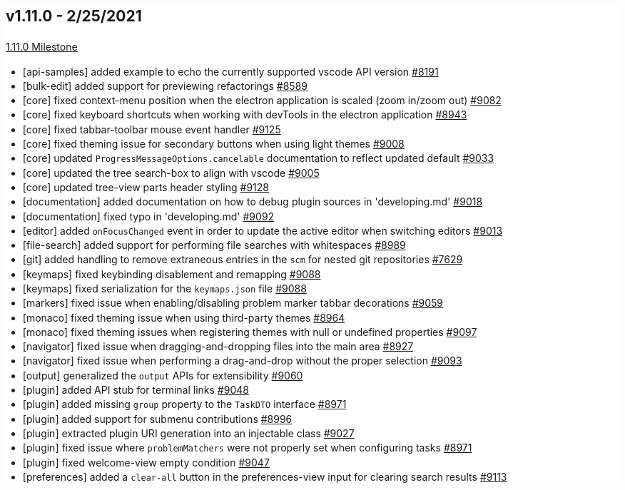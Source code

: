 ## v1.11.0 - 2/25/2021

[1.11.0 Milestone](https://github.com/eclipse-theia/theia/milestone/16)

- [api-samples] added example to echo the currently supported vscode API version [#8191](https://github.com/eclipse-theia/theia/pull/8191)
- [bulk-edit] added support for previewing refactorings [#8589](https://github.com/eclipse-theia/theia/pull/8589)
- [core] fixed context-menu position when the electron application is scaled (zoom in/zoom out) [#9082](https://github.com/eclipse-theia/theia/pull/9082)
- [core] fixed keyboard shortcuts when working with devTools in the electron application [#8943](https://github.com/eclipse-theia/theia/pull/8943)
- [core] fixed tabbar-toolbar mouse event handler [#9125](https://github.com/eclipse-theia/theia/pull/9125)
- [core] fixed theming issue for secondary buttons when using light themes [#9008](https://github.com/eclipse-theia/theia/pull/9008)
- [core] updated `ProgressMessageOptions.cancelable` documentation to reflect updated default [#9033](https://github.com/eclipse-theia/theia/pull/9033)
- [core] updated the tree search-box to align with vscode [#9005](https://github.com/eclipse-theia/theia/pull/9005)
- [core] updated tree-view parts header styling [#9128](https://github.com/eclipse-theia/theia/pull/9128)
- [documentation] added documentation on how to debug plugin sources in 'developing.md' [#9018](https://github.com/eclipse-theia/theia/pull/9018)
- [documentation] fixed typo in 'developing.md' [#9092](https://github.com/eclipse-theia/theia/pull/9092)
- [editor] added `onFocusChanged` event in order to update the active editor when switching editors [#9013](https://github.com/eclipse-theia/theia/pull/9013)
- [file-search] added support for performing file searches with whitespaces [#8989](https://github.com/eclipse-theia/theia/pull/8989)
- [git] added handling to remove extraneous entries in the `scm` for nested git repositories [#7629](https://github.com/eclipse-theia/theia/pull/7629)
- [keymaps] fixed keybinding disablement and remapping [#9088](https://github.com/eclipse-theia/theia/pull/9088)
- [keymaps] fixed serialization for the `keymaps.json` file [#9088](https://github.com/eclipse-theia/theia/pull/9088)
- [markers] fixed issue when enabling/disabling problem marker tabbar decorations [#9059](https://github.com/eclipse-theia/theia/pull/9059)
- [monaco] fixed theming issue when using third-party themes [#8964](https://github.com/eclipse-theia/theia/pull/8964)
- [monaco] fixed theming issues when registering themes with null or undefined properties [#9097](https://github.com/eclipse-theia/theia/pull/9097)
- [navigator] fixed issue when dragging-and-dropping files into the main area [#8927](https://github.com/eclipse-theia/theia/pull/8927)
- [navigator] fixed issue when performing a drag-and-drop without the proper selection [#9093](https://github.com/eclipse-theia/theia/pull/9093)
- [output] generalized the `output` APIs for extensibility [#9060](https://github.com/eclipse-theia/theia/pull/9060)
- [plugin] added API stub for terminal links [#9048](https://github.com/eclipse-theia/theia/pull/9048)
- [plugin] added missing `group` property to the `TaskDTO` interface [#8971](https://github.com/eclipse-theia/theia/pull/8971)
- [plugin] added support for submenu contributions [#8996](https://github.com/eclipse-theia/theia/pull/8996)
- [plugin] extracted plugin URI generation into an injectable class [#9027](https://github.com/eclipse-theia/theia/pull/9027)
- [plugin] fixed issue where `problemMatchers` were not properly set when configuring tasks [#8971](https://github.com/eclipse-theia/theia/pull/89771)
- [plugin] fixed welcome-view empty condition [#9047](https://github.com/eclipse-theia/theia/pull/9047)
- [preferences] added a `clear-all` button in the preferences-view input for clearing search results [#9113](https://github.com/eclipse-theia/theia/pull/9133)